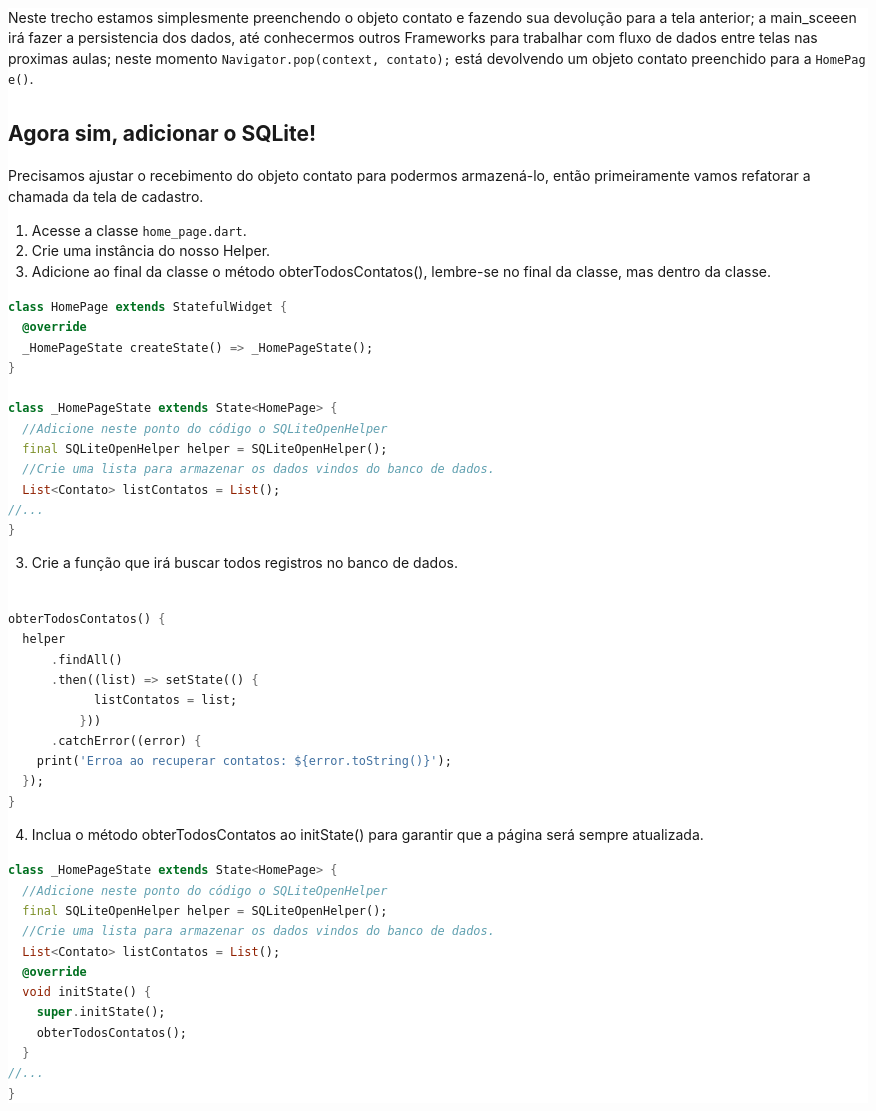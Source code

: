 Neste trecho estamos simplesmente preenchendo o objeto contato e fazendo sua devolução para a tela anterior; a main_sceeen irá fazer a persistencia dos dados, até conhecermos outros Frameworks para trabalhar com fluxo de dados entre telas nas proximas aulas; neste momento `Navigator.pop(context, contato);` está devolvendo um objeto contato preenchido para a `HomePage()`.

## Agora sim, adicionar o SQLite!

Precisamos ajustar o recebimento do objeto contato para podermos armazená-lo, então primeiramente vamos refatorar a chamada da tela de cadastro.

1. Acesse a classe `home_page.dart`.
2. Crie uma instância do nosso Helper.
2. Adicione ao final da classe o método obterTodosContatos(), lembre-se no final da classe, mas dentro da classe.

```dart
class HomePage extends StatefulWidget {
  @override
  _HomePageState createState() => _HomePageState();
}

class _HomePageState extends State<HomePage> {
  //Adicione neste ponto do código o SQLiteOpenHelper
  final SQLiteOpenHelper helper = SQLiteOpenHelper();
  //Crie uma lista para armazenar os dados vindos do banco de dados.
  List<Contato> listContatos = List();
//...
}

```

3. Crie a função que irá buscar todos registros no banco de dados.

```dart

obterTodosContatos() {
  helper
      .findAll()
      .then((list) => setState(() {
            listContatos = list;
          }))
      .catchError((error) {
    print('Erroa ao recuperar contatos: ${error.toString()}');
  });
}

```

4. Inclua o método obterTodosContatos ao initState() para garantir que a página será sempre atualizada.

```dart
class _HomePageState extends State<HomePage> {
  //Adicione neste ponto do código o SQLiteOpenHelper
  final SQLiteOpenHelper helper = SQLiteOpenHelper();
  //Crie uma lista para armazenar os dados vindos do banco de dados.
  List<Contato> listContatos = List();
  @override
  void initState() {
    super.initState();
    obterTodosContatos();
  }
//...
}
```
